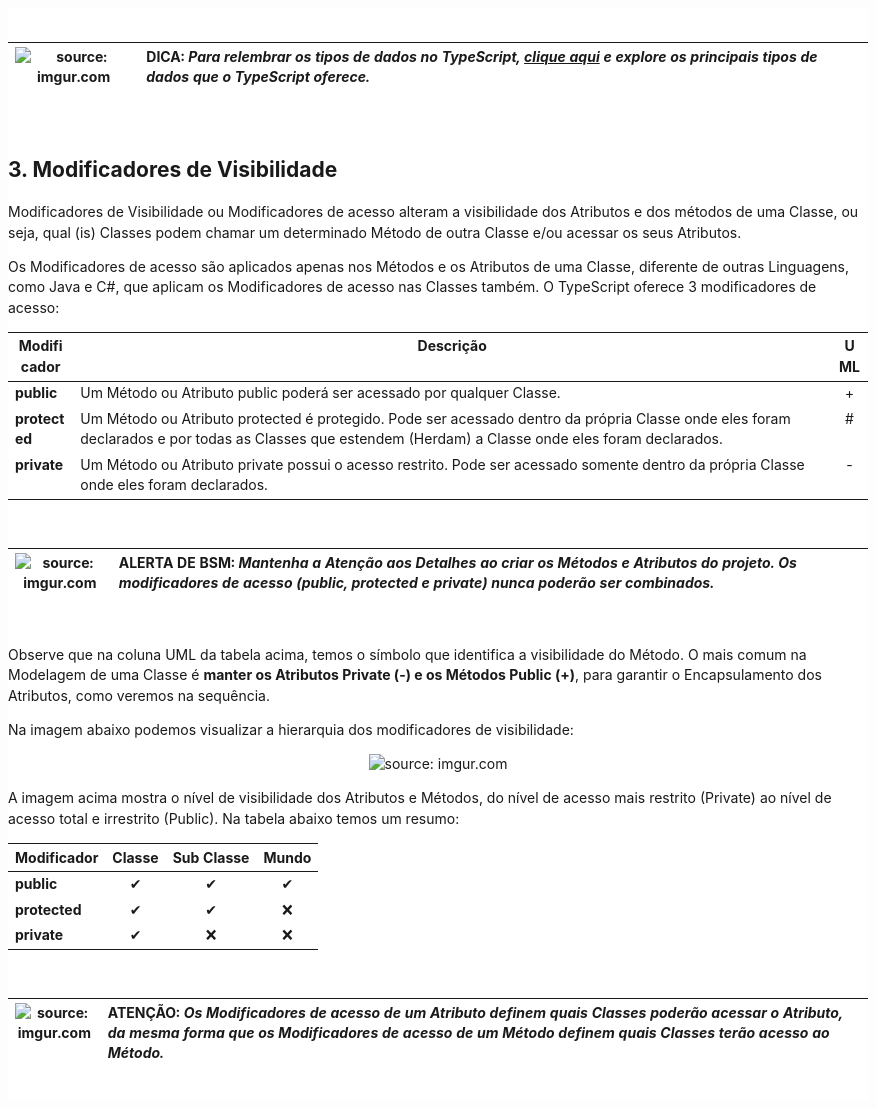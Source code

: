 <br />

| <img src="https://i.imgur.com/RfjtOFi.png" title="source: imgur.com" width="100px"/> | <div align="left">**DICA:** *Para relembrar os tipos de dados no TypeScript, <a href="09.md">clique aqui</a> e explore os principais tipos de dados que o TypeScript oferece.* </div> |
| ------------------------------------------------------------ | ------------------------------------------------------------ |

<br />

<h2>3. Modificadores de Visibilidade</h2>



Modificadores de Visibilidade ou Modificadores de acesso alteram a visibilidade dos Atributos e dos métodos de uma Classe, ou seja, qual (is) Classes podem chamar um determinado Método de outra Classe e/ou acessar os seus Atributos.

Os Modificadores de acesso são aplicados apenas nos Métodos e os Atributos de uma Classe, diferente de outras Linguagens, como Java e C#,  que aplicam os Modificadores de acesso nas Classes também. O TypeScript oferece 3 modificadores de acesso:

| **Modificador** | **Descrição**                                                | UML  |
| --------------- | ------------------------------------------------------------ | :--: |
| **public**      | Um Método ou Atributo public poderá ser acessado por qualquer Classe. |  +   |
| **protected**   | Um Método ou Atributo protected é protegido. Pode ser acessado dentro da própria Classe onde eles foram declarados e por todas as Classes que estendem (Herdam) a Classe onde eles foram declarados. |  #   |
| **private**     | Um Método ou Atributo private possui o acesso restrito. Pode ser acessado somente dentro da própria Classe onde eles foram declarados. |  -   |

<br />

| <img src="https://i.imgur.com/vVDBDG0.png" title="source: imgur.com" width="200px"/> | <div align="left"> **ALERTA DE BSM:** *Mantenha a Atenção aos Detalhes ao criar os Métodos e Atributos do projeto. Os modificadores de acesso (public, protected e private) nunca poderão ser combinados.* </div> |
| ------------------------------------------------------------ | ------------------------------------------------------------ |

<br />

Observe que na coluna UML da tabela acima, temos o símbolo que identifica a visibilidade do Método. O mais comum na Modelagem de uma Classe é **manter os Atributos Private (-) e os Métodos Public (+)**, para garantir o Encapsulamento dos Atributos, como veremos na sequência.

Na imagem abaixo podemos visualizar a hierarquia dos modificadores de visibilidade:

<div align="center"><img src="https://i.imgur.com/4go1ThA.png" title="source: imgur.com" /></div>

A imagem acima mostra o nível de visibilidade dos Atributos e Métodos, do nível de acesso mais restrito (Private) ao nível de acesso total e irrestrito (Public). Na tabela abaixo temos um resumo:

| Modificador   | Classe | Sub Classe | Mundo |
| ------------- | :----: | :--------: | :---: |
| **public**    |   ✔    |     ✔      |   ✔   |
| **protected** |   ✔    |     ✔      |   ❌   |
| **private**   |   ✔    |     ❌      |   ❌   |

<br />

| <img src="https://i.imgur.com/hOgWvSc.png" title="source: imgur.com" width="80px"/> | <div align="left"> **ATENÇÃO:** *Os Modificadores de acesso de um Atributo definem quais Classes poderão acessar o Atributo, da mesma forma que os Modificadores de acesso de um Método definem quais Classes terão acesso ao Método.* </div> |
| ------------------------------------------------------------ | ------------------------------------------------------------ |

<br />
